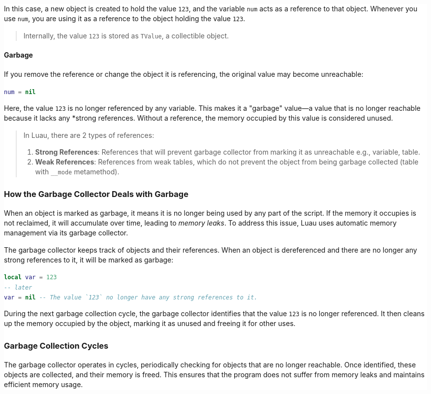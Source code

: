 In this case, a new object is created to hold the value `123`, and the variable `num` acts as a reference to that object.
Whenever you use `num`, you are using it as a reference to the object holding the value `123`.

> Internally, the value `123` is stored as `TValue`, a collectible object.

#### Garbage

If you remove the reference or change the object it is referencing, the original value may become unreachable:

```lua
num = nil
```

Here, the value `123` is no longer referenced by any variable. This makes it a "garbage" value—a value that is no longer reachable
because it lacks any *strong references. Without a reference, the memory occupied by this value is considered unused.

>In Luau, there are 2 types of references:
>
>1. **Strong References**: References that will prevent garbage collector from marking it as unreachable e.g., variable, table.
>2. **Weak References**: References from weak tables, which do not prevent the object from being garbage collected (table with `__mode` metamethod).

### How the Garbage Collector Deals with Garbage

When an object is marked as garbage, it means it is no longer being used by any part of the script.
If the memory it occupies is not reclaimed, it will accumulate over time, leading to *memory leaks*.
To address this issue, Luau uses automatic memory management via its garbage collector.

The garbage collector keeps track of objects and their references. When an object is dereferenced
and there are no longer any strong references to it, it will be marked as garbage:

```lua
local var = 123
-- later
var = nil -- The value `123` no longer have any strong references to it.
```

During the next garbage collection cycle, the garbage collector identifies that the value `123` is no longer referenced.
It then cleans up the memory occupied by the object, marking it as unused and freeing it for other uses.

### Garbage Collection Cycles

The garbage collector operates in cycles, periodically checking for objects that are no longer reachable.
Once identified, these objects are collected, and their memory is freed. This ensures that the program
does not suffer from memory leaks and maintains efficient memory usage.
